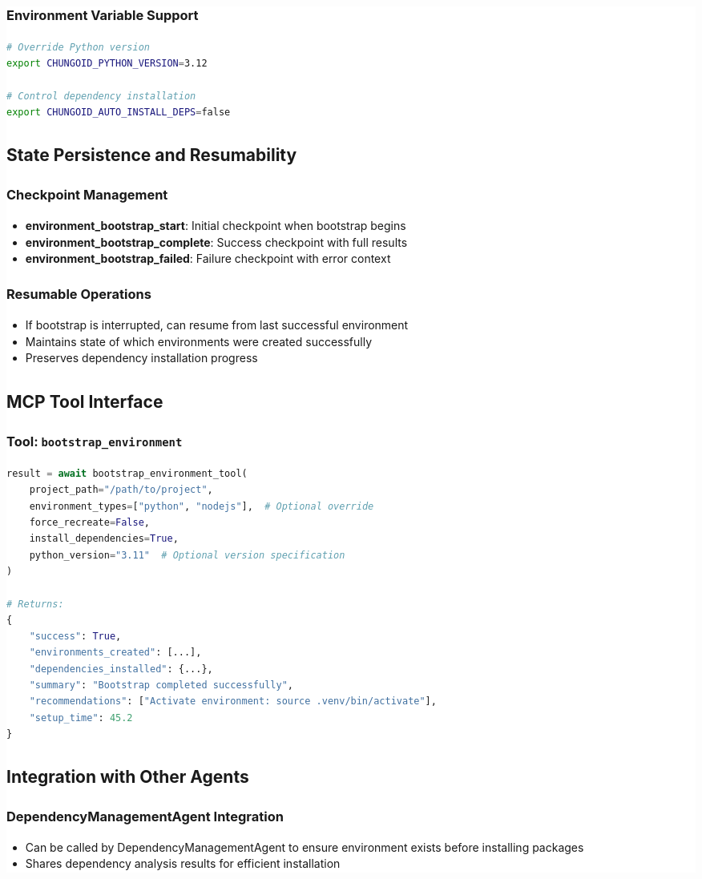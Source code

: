 ### **Environment Variable Support**
```bash
# Override Python version
export CHUNGOID_PYTHON_VERSION=3.12

# Control dependency installation
export CHUNGOID_AUTO_INSTALL_DEPS=false
```

## State Persistence and Resumability

### **Checkpoint Management**
- **environment_bootstrap_start**: Initial checkpoint when bootstrap begins
- **environment_bootstrap_complete**: Success checkpoint with full results
- **environment_bootstrap_failed**: Failure checkpoint with error context

### **Resumable Operations**
- If bootstrap is interrupted, can resume from last successful environment
- Maintains state of which environments were created successfully
- Preserves dependency installation progress

## MCP Tool Interface

### **Tool: `bootstrap_environment`**
```python
result = await bootstrap_environment_tool(
    project_path="/path/to/project",
    environment_types=["python", "nodejs"],  # Optional override
    force_recreate=False,
    install_dependencies=True,
    python_version="3.11"  # Optional version specification
)

# Returns:
{
    "success": True,
    "environments_created": [...],
    "dependencies_installed": {...},
    "summary": "Bootstrap completed successfully",
    "recommendations": ["Activate environment: source .venv/bin/activate"],
    "setup_time": 45.2
}
```

## Integration with Other Agents

### **DependencyManagementAgent Integration**
- Can be called by DependencyManagementAgent to ensure environment exists before installing packages
- Shares dependency analysis results for efficient installation
